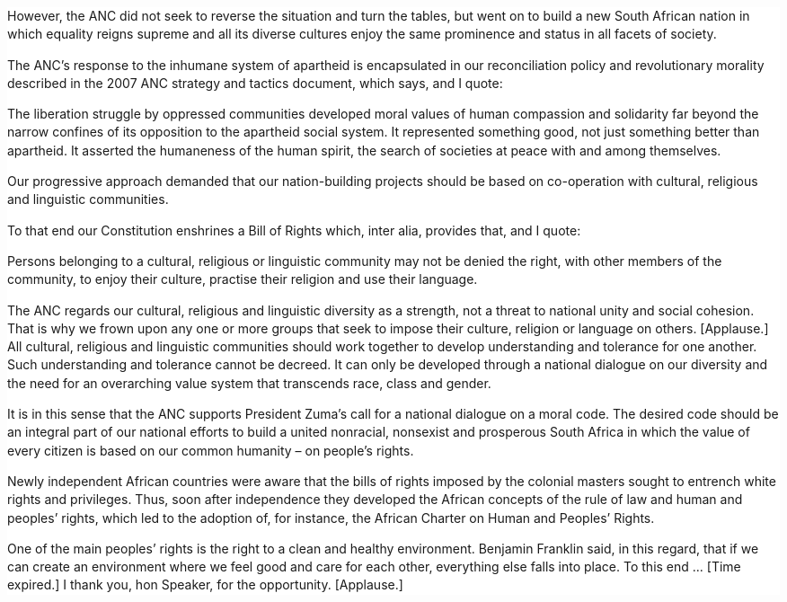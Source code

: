 
However, the ANC did not seek to reverse the situation and turn the tables,
but went on to build a new South African nation in which equality reigns
supreme and all its diverse cultures enjoy the same prominence and status
in all facets of society.

The ANC’s response to the inhumane system of apartheid is encapsulated in
our reconciliation policy and revolutionary morality described in the 2007
ANC strategy and tactics document, which says, and I quote:

   The liberation struggle by oppressed communities developed moral values
   of human compassion and solidarity far beyond the narrow confines of its
   opposition to the apartheid social system. It represented something good,
   not just something better than apartheid. It asserted the humaneness of
   the human spirit, the search of societies at peace with and among
   themselves.

Our progressive approach demanded that our nation-building projects should
be based on co-operation with cultural, religious and linguistic
communities.

To that end our Constitution enshrines a Bill of Rights which, inter alia,
provides that, and I quote:

   Persons belonging to a cultural, religious or linguistic community may
   not be denied the right, with other members of the community, to enjoy
   their culture, practise their religion and use their language.

The ANC regards our cultural, religious and linguistic diversity as a
strength, not a threat to national unity and social cohesion. That is why
we frown upon any one or more groups that seek to impose their culture,
religion or language on others. [Applause.] All cultural, religious and
linguistic communities should work together to develop understanding and
tolerance for one another. Such understanding and tolerance cannot be
decreed. It can only be developed through a national dialogue on our
diversity and the need for an overarching value system that transcends
race, class and gender.

It is in this sense that the ANC supports President Zuma’s call for a
national dialogue on a moral code. The desired code should be an integral
part of our national efforts to build a united nonracial, nonsexist and
prosperous South Africa in which the value of every citizen is based on our
common humanity – on people’s rights.

Newly independent African countries were aware that the bills of rights
imposed by the colonial masters sought to entrench white rights and
privileges. Thus, soon after independence they developed the African
concepts of the rule of law and human and peoples’ rights, which led to the
adoption of, for instance, the African Charter on Human and Peoples’
Rights.

One of the main peoples’ rights is the right to a clean and healthy
environment. Benjamin Franklin said, in this regard, that if we can create
an environment where we feel good and care for each other, everything else
falls into place. To this end ... [Time expired.] I thank you, hon Speaker,
for the opportunity. [Applause.]
